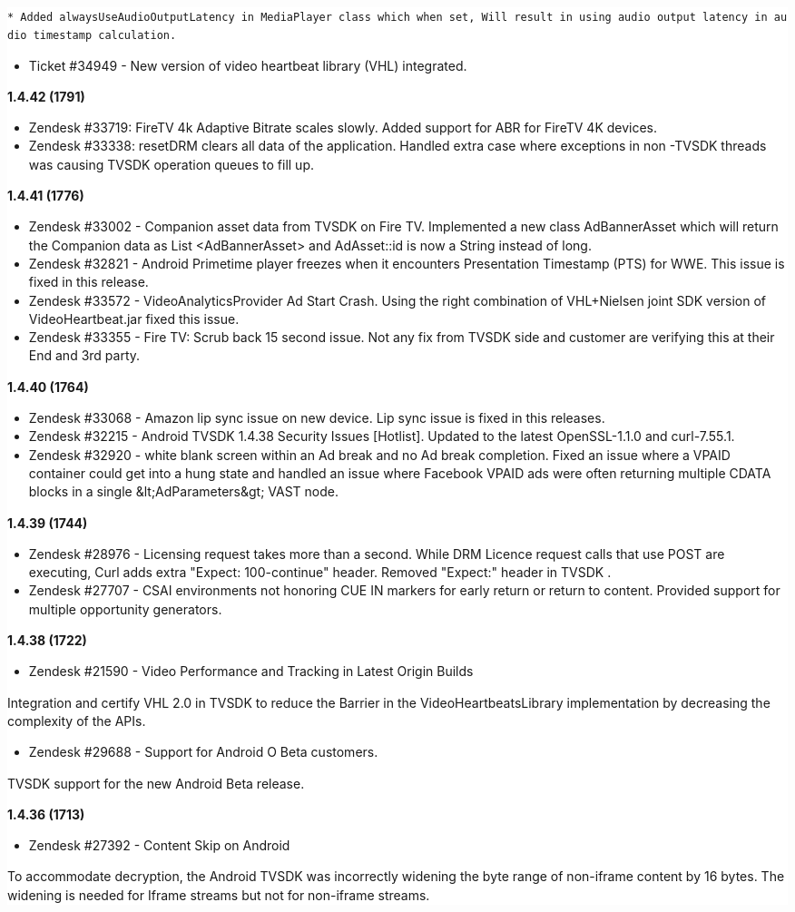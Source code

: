     * Added alwaysUseAudioOutputLatency in MediaPlayer class which when set, Will result in using audio output latency in audio timestamp calculation.

* Ticket #34949 - New version of video heartbeat library (VHL) integrated.

**1.4.42 (1791)**

* Zendesk #33719: FireTV 4k Adaptive Bitrate scales slowly. Added support for ABR for FireTV 4K devices.
* Zendesk #33338:  resetDRM  clears all data of the application.  Handled  extra case where exceptions in  non -TVSDK threads  was  causing TVSDK operation queues to fill up.

**1.4.41 (1776)**

* Zendesk #33002 - Companion asset data from TVSDK on Fire TV. Implemented a new class AdBannerAsset which will return the Companion data as List &lt;AdBannerAsset&gt; and AdAsset::id is now a String instead of long.
* Zendesk #32821 - Android Primetime player freezes when it encounters Presentation Timestamp (PTS) for WWE. This issue is fixed in this release.
* Zendesk #33572 - VideoAnalyticsProvider Ad Start Crash. Using the right combination of VHL+Nielsen joint SDK version of VideoHeartbeat.jar fixed this issue.
* Zendesk #33355 - Fire TV: Scrub back 15 second issue. Not any fix from TVSDK side and customer are verifying this at their End and 3rd party.

**1.4.40 (1764)**

* Zendesk #33068 - Amazon lip sync issue on  new  device. Lip sync issue is fixed in this releases.
* Zendesk #32215 - Android TVSDK 1.4.38 Security Issues [Hotlist]. Updated to the latest OpenSSL-1.1.0 and curl-7.55.1.
* Zendesk #32920 - white blank screen within an Ad break and no Ad break completion. Fixed an issue where a VPAID container could get into a hung state and handled an issue where Facebook VPAID ads were often returning multiple CDATA blocks in a single \&lt;AdParameters\&gt; VAST node.

**1.4.39 (1744)**

* Zendesk #28976 - Licensing request takes more than a second. While DRM Licence request calls that use POST  are  executing, Curl adds extra "Expect: 100-continue" header. Removed "Expect:" header in  TVSDK .
* Zendesk #27707 - CSAI environments not honoring CUE IN markers for early return or return to content. Provided support for multiple opportunity generators.

**1.4.38 (1722)**

* Zendesk #21590 - Video Performance and Tracking in Latest Origin Builds

Integration and certify VHL 2.0 in TVSDK to reduce the Barrier in the VideoHeartbeatsLibrary implementation by decreasing the complexity of the APIs.

* Zendesk #29688 - Support for Android O Beta customers.

TVSDK support for the new Android Beta release.

**1.4.36 (1713)**

* Zendesk #27392 - Content Skip on Android

To accommodate decryption, the Android TVSDK was incorrectly widening the byte range of non-iframe content by 16 bytes. The widening is needed for Iframe streams but not for non-iframe streams.
